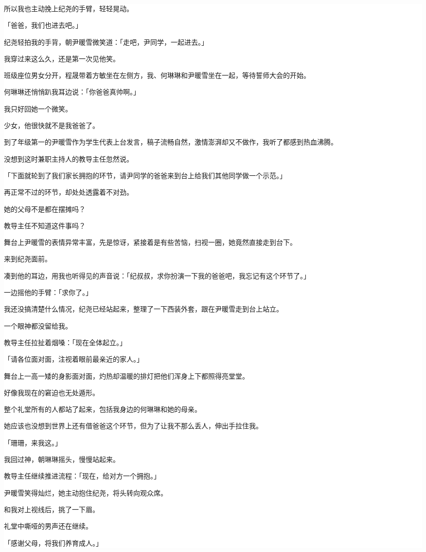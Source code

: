 所以我也主动挽上纪尧的手臂，轻轻晃动。

「爸爸，我们也进去吧。」

纪尧轻拍我的手背，朝尹暖雪微笑道：「走吧，尹同学，一起进去。」

我穿过来这么久，还是第一次见他笑。

班级座位男女分开，程晟带着方敏坐在左侧方，我、何琳琳和尹暖雪坐在一起，等待誓师大会的开始。

何琳琳还悄悄趴我耳边说：「你爸爸真帅啊。」

我只好回她一个微笑。

少女，他很快就不是我爸爸了。

到了年级第一的尹暖雪作为学生代表上台发言，稿子流畅自然，激情澎湃却又不做作，我听了都感到热血沸腾。

没想到这时兼职主持人的教导主任忽然说。

「下面就轮到了我们家长拥抱的环节，请尹同学的爸爸来到台上给我们其他同学做一个示范。」

再正常不过的环节，却处处透露着不对劲。

她的父母不是都在摆摊吗？

教导主任不知道这件事吗？

舞台上尹暖雪的表情异常丰富，先是惊讶，紧接着是有些苦恼，扫视一圈，她竟然直接走到台下。

来到纪尧面前。

凑到他的耳边，用我也听得见的声音说：「纪叔叔，求你扮演一下我的爸爸吧，我忘记有这个环节了。」

一边摇他的手臂：「求你了。」

我还没搞清楚什么情况，纪尧已经站起来，整理了一下西装外套，跟在尹暖雪走到台上站立。

一个眼神都没留给我。

教导主任拉扯着烟嗓：「现在全体起立。」

「请各位面对面，注视着眼前最亲近的家人。」

舞台上一高一矮的身影面对面，灼热却温暖的排灯把他们浑身上下都照得亮堂堂。

好像我现在的窘迫也无处遁形。

整个礼堂所有的人都站了起来，包括我身边的何琳琳和她的母亲。

她应该也没想到世界上还有借爸爸这个环节，但为了让我不那么丢人，伸出手拉住我。

「珊珊，来我这。」

我回过神，朝琳琳摇头，慢慢站起来。

教导主任继续推进流程：「现在，给对方一个拥抱。」

尹暖雪笑得灿烂，她主动抱住纪尧，将头转向观众席。

和我对上视线后，挑了一下眉。

礼堂中嘶哑的男声还在继续。

「感谢父母，将我们养育成人。」
